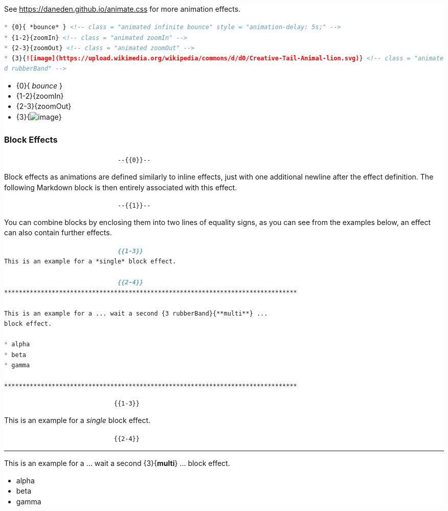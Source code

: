 
See https://daneden.github.io/animate.css for more animation effects.

``` markdown
* {0}{ *bounce* } <!-- class = "animated infinite bounce" style = "animation-delay: 5s;" -->
* {1-2}{zoomIn} <!-- class = "animated zoomIn" -->
* {2-3}{zoomOut} <!-- class = "animated zoomOut" -->
* {3}{![image](https://upload.wikimedia.org/wikipedia/commons/d/d0/Creative-Tail-Animal-lion.svg)} <!-- class = "animated rubberBand" -->
```

* {0}{ *bounce* } 
* {1-2}{zoomIn} 
* {2-3}{zoomOut} 
* {3}{![image](https://upload.wikimedia.org/wikipedia/commons/d/d0/Creative-Tail-Animal-lion.svg)} 

### Block Effects

                                   --{{0}}--
Block effects as animations are defined similarly to inline effects, just with
one additional newline after the effect definition. The following Markdown block
is then entirely associated with this effect.

                                   --{{1}}--
You can combine blocks by enclosing them into two lines of equality signs, as
you can see from the examples below, an effect can also contain further effects.


``` markdown
                               {{1-3}}
This is an example for a *single* block effect.

                               {{2-4}}
********************************************************************************

This is an example for a ... wait a second {3 rubberBand}{**multi**} ...
block effect.

* alpha
* beta
* gamma

********************************************************************************
```

                                  {{1-3}}
This is an example for a *single* block effect.

                                  {{2-4}}
********************************************************************************

This is an example for a ... wait a second {3}{**multi**} ...
block effect.

* alpha
* beta
* gamma
